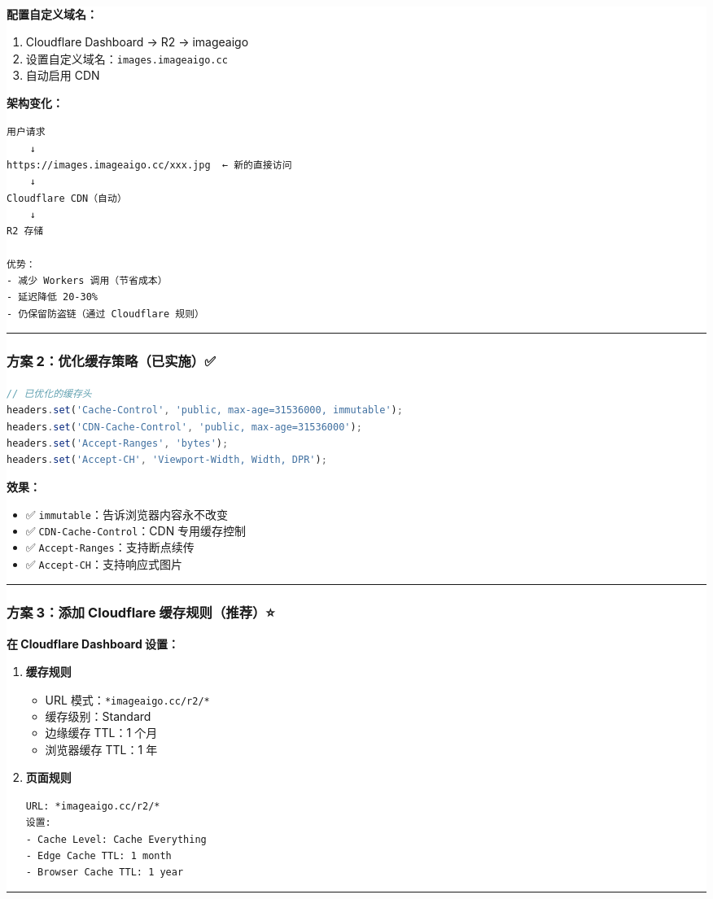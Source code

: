 **配置自定义域名：**
1. Cloudflare Dashboard → R2 → imageaigo
2. 设置自定义域名：`images.imageaigo.cc`
3. 自动启用 CDN

**架构变化：**
```
用户请求
    ↓
https://images.imageaigo.cc/xxx.jpg  ← 新的直接访问
    ↓
Cloudflare CDN（自动）
    ↓
R2 存储

优势：
- 减少 Workers 调用（节省成本）
- 延迟降低 20-30%
- 仍保留防盗链（通过 Cloudflare 规则）
```

---

### 方案 2：优化缓存策略（已实施）✅

```javascript
// 已优化的缓存头
headers.set('Cache-Control', 'public, max-age=31536000, immutable');
headers.set('CDN-Cache-Control', 'public, max-age=31536000');
headers.set('Accept-Ranges', 'bytes');
headers.set('Accept-CH', 'Viewport-Width, Width, DPR');
```

**效果：**
- ✅ `immutable`：告诉浏览器内容永不改变
- ✅ `CDN-Cache-Control`：CDN 专用缓存控制
- ✅ `Accept-Ranges`：支持断点续传
- ✅ `Accept-CH`：支持响应式图片

---

### 方案 3：添加 Cloudflare 缓存规则（推荐）⭐

**在 Cloudflare Dashboard 设置：**

1. **缓存规则**
   - URL 模式：`*imageaigo.cc/r2/*`
   - 缓存级别：Standard
   - 边缘缓存 TTL：1 个月
   - 浏览器缓存 TTL：1 年

2. **页面规则**
   ```
   URL: *imageaigo.cc/r2/*
   设置:
   - Cache Level: Cache Everything
   - Edge Cache TTL: 1 month
   - Browser Cache TTL: 1 year
   ```

---